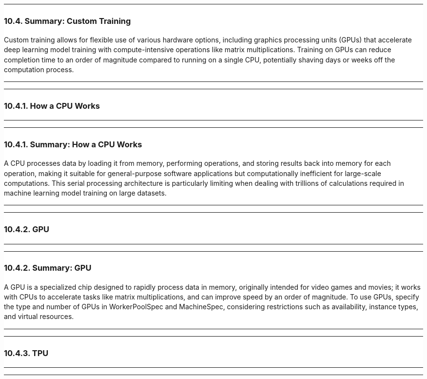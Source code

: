 
---

### 10.4. Summary: Custom Training

Custom training allows for flexible use of various hardware options, including graphics processing units (GPUs) that accelerate deep learning model training with compute-intensive operations like matrix multiplications. Training on GPUs can reduce completion time to an order of magnitude compared to running on a single CPU, potentially shaving days or weeks off the computation process.

---

---

### 10.4.1. How a CPU Works

---

---

### 10.4.1. Summary: How a CPU Works

A CPU processes data by loading it from memory, performing operations, and storing results back into memory for each operation, making it suitable for general-purpose software applications but computationally inefficient for large-scale computations. This serial processing architecture is particularly limiting when dealing with trillions of calculations required in machine learning model training on large datasets.

---

---

### 10.4.2. GPU

---

---

### 10.4.2. Summary: GPU

A GPU is a specialized chip designed to rapidly process data in memory, originally intended for video games and movies; it works with CPUs to accelerate tasks like matrix multiplications, and can improve speed by an order of magnitude. To use GPUs, specify the type and number of GPUs in WorkerPoolSpec and MachineSpec, considering restrictions such as availability, instance types, and virtual resources.

---

---

### 10.4.3. TPU

---

---